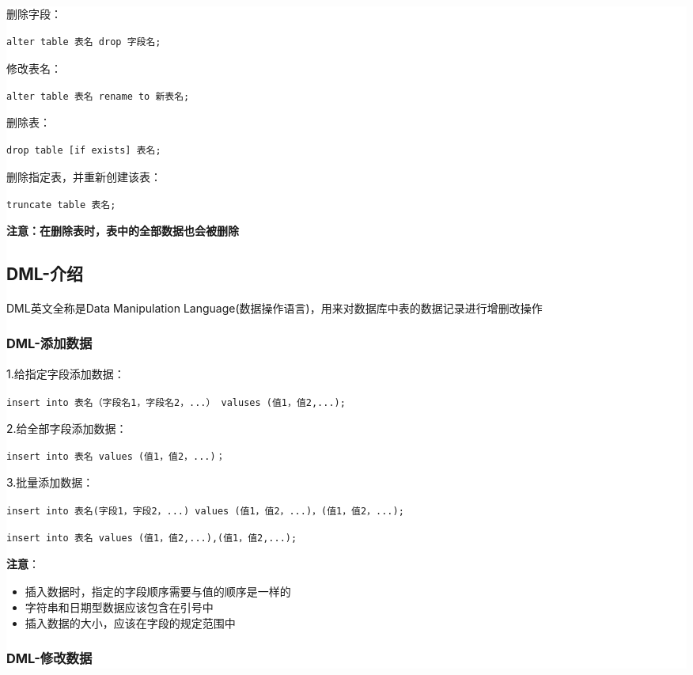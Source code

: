 删除字段：

```
alter table 表名 drop 字段名;
```

修改表名：

```
alter table 表名 rename to 新表名;
```

删除表：

```
drop table [if exists] 表名;
```

删除指定表，并重新创建该表：

```
truncate table 表名;
```

**注意：在删除表时，表中的全部数据也会被删除**

## DML-介绍

DML英文全称是Data Manipulation Language(数据操作语言)，用来对数据库中表的数据记录进行增删改操作

### DML-添加数据

1.给指定字段添加数据：

```
insert into 表名（字段名1，字段名2，...） valuses (值1，值2,...);
```

2.给全部字段添加数据：

```
insert into 表名 values (值1，值2，...)；
```

3.批量添加数据：

```
insert into 表名(字段1，字段2，...) values (值1，值2，...)，(值1，值2，...);
```

```
insert into 表名 values (值1，值2,...),(值1，值2,...);
```

**注意**：

- 插入数据时，指定的字段顺序需要与值的顺序是一样的
- 字符串和日期型数据应该包含在引号中
- 插入数据的大小，应该在字段的规定范围中

### DML-修改数据
